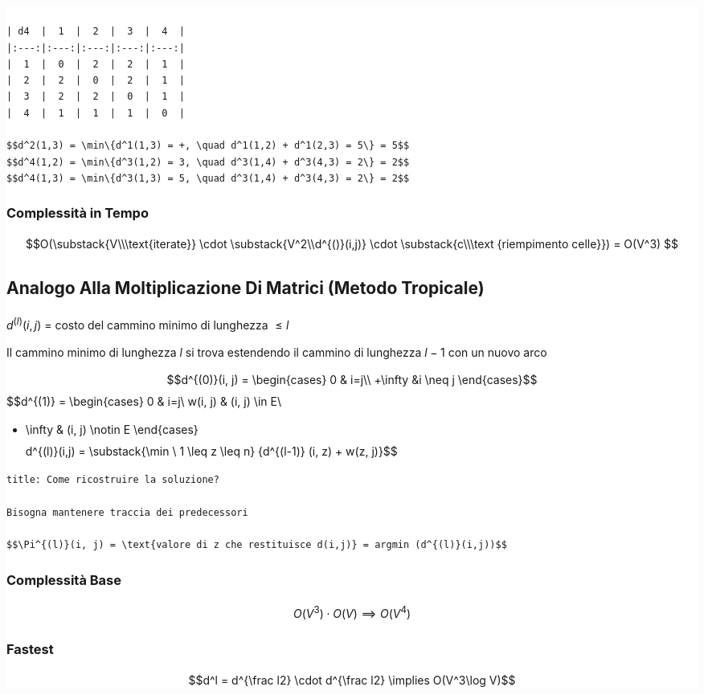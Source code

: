 ```ad-example

| d4  |  1  |  2  |  3  |  4  |
|:---:|:---:|:---:|:---:|:---:|
|  1  |  0  |  2  |  2  |  1  |
|  2  |  2  |  0  |  2  |  1  |
|  3  |  2  |  2  |  0  |  1  |
|  4  |  1  |  1  |  1  |  0  |

$$d^2(1,3) = \min\{d^1(1,3) = +, \quad d^1(1,2) + d^1(2,3) = 5\} = 5$$
$$d^4(1,2) = \min\{d^3(1,2) = 3, \quad d^3(1,4) + d^3(4,3) = 2\} = 2$$
$$d^4(1,3) = \min\{d^3(1,3) = 5, \quad d^3(1,4) + d^3(4,3) = 2\} = 2$$

```

### Complessità in Tempo

$$O(\substack{V\\\text{iterate}} \cdot \substack{V^2\\d^{()}(i,j)} \cdot \substack{c\\\text {riempimento celle}}) = O(V^3) $$
## Analogo Alla Moltiplicazione Di Matrici (Metodo Tropicale)

$d^{(l)} (i, j)$ = costo del cammino minimo di lunghezza $\leq l$

Il cammino minimo di lunghezza $l$ si trova estendendo il cammino di lunghezza $l-1$ con un nuovo arco

$$d^{(0)}(i, j) = \begin{cases}
0 & i=j\\
+\infty &i \neq j
\end{cases}$$
$$d^{(1)} = \begin{cases}
0  & i=j\\
w(i, j) & (i, j) \in E\\
+ \infty & (i, j) \notin E
\end{cases}$$
$$d^{(l)}(i,j) = \substack{\min \\ 1 \leq z \leq n} \{d^{(l-1)} (i, z) + w(z, j)\}$$

```ad-question
title: Come ricostruire la soluzione?

Bisogna mantenere traccia dei predecessori

$$\Pi^{(l)}(i, j) = \text{valore di z che restituisce d(i,j)} = argmin (d^{(l)}(i,j))$$

```

### Complessità Base
$$O(V^3) \cdot O(V) \implies O(V^4)$$
### Fastest
$$d^l = d^{\frac l2} \cdot d^{\frac l2} \implies O(V^3\log V)$$
